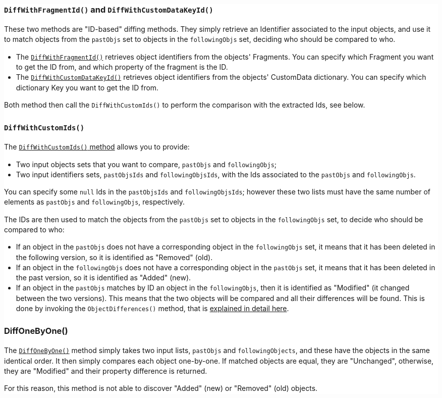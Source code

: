 

### `DiffWithFragmentId()` and `DiffWithCustomDataKeyId()`

These two methods are "ID-based" diffing methods. They simply retrieve an Identifier associated to the input objects, and use it to match objects from the `pastObjs` set to objects in the `followingObjs` set, deciding who should be compared to who.

- The [`DiffWithFragmentId()`](https://github.com/BHoM/BHoM_Engine/blob/82c1276ecb10d3d773a6a8e28643787f742e6a43/Diffing_Engine/Compute/DiffWithFragmentId.cs#L52) retrieves object identifiers from the objects' Fragments. You can specify which Fragment you want to get the ID from, and which property of the fragment is the ID. 
- The [`DiffWithCustomDataKeyId()`](https://github.com/BHoM/BHoM_Engine/blob/82c1276ecb10d3d773a6a8e28643787f742e6a43/Diffing_Engine/Compute/DiffWithCustomDataKeyId.cs#L53) retrieves object identifiers from the objects' CustomData dictionary. You can specify which dictionary Key you want to get the ID from.

Both method then call the `DiffWithCustomIds()` to perform the comparison with the extracted Ids, see below.

### `DiffWithCustomIds()`

The [`DiffWithCustomIds()` method](https://github.com/BHoM/BHoM_Engine/blob/82c1276ecb10d3d773a6a8e28643787f742e6a43/Diffing_Engine/Compute/DiffWithCustomIds.cs#L52) allows you to provide:

- Two input objects sets that you want to compare, `pastObjs` and `followingObjs`;
- Two input identifiers sets, `pastObjsIds` and `followingObjsIds`, with the Ids associated to the `pastObjs` and `followingObjs`.

You can specify some `null` Ids in the `pastObjsIds` and `followingObjsIds`; however these two lists must have the same number of elements as `pastObjs` and `followingObjs`, respectively.

The IDs are then used to match the objects from the `pastObjs` set to objects in the `followingObjs` set, to decide who should be compared to who:

- If an object in the `pastObjs` does not have a corresponding object in the `followingObjs` set, it means that it has been deleted in the following version, so it is identified as "Removed" (old).
- If an object in the `followingObjs` does not have a corresponding object in the `pastObjs` set, it means that it has been deleted in the past version, so it is identified as "Added" (new).
- If an object in the `pastObjs` matches by ID an object in the `followingObjs`, then it is identified as "Modified" (it changed between the two versions). This means that the two objects will be compared and all their differences will be found. This is done by invoking the `ObjectDifferences()` method, that is [explained in detail here](/documentation/Diffing-and-Hashing:-guide-for-developers#objectdifferences-method-inner-workings).


### DiffOneByOne()

The [`DiffOneByOne()`](https://github.com/BHoM/BHoM_Engine/blob/82c1276ecb10d3d773a6a8e28643787f742e6a43/Diffing_Engine/Compute/DiffOneByOne.cs#L52) method simply takes two input lists, `pastObjs` and `followingObjects`, and these have the objects in the same identical order. It then simply compares each object one-by-one. If matched objects are equal, they are "Unchanged", otherwise, they are "Modified" and their property difference is returned. 

For this reason, this method is not able to discover "Added" (new) or "Removed" (old) objects.
